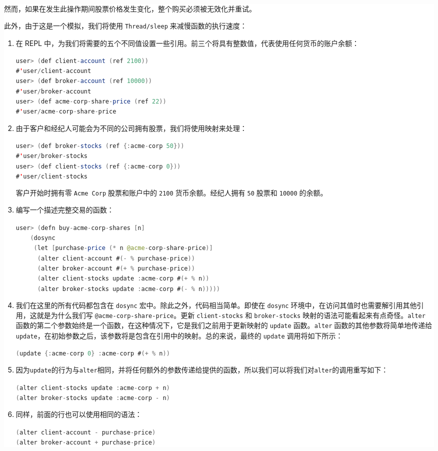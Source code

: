 然而，如果在发生此操作期间股票价格发生变化，整个购买必须被无效化并重试。

此外，由于这是一个模拟，我们将使用 `Thread/sleep` 来减慢函数的执行速度：

1.  在 REPL 中，为我们将需要的五个不同值设置一些引用。前三个将具有整数值，代表使用任何货币的账户余额：

    ```java
    user> (def client-account (ref 2100))
    #'user/client-account
    user> (def broker-account (ref 10000))
    #'user/broker-account
    user> (def acme-corp-share-price (ref 22))
    #'user/acme-corp-share-price
    ```

1.  由于客户和经纪人可能会为不同的公司拥有股票，我们将使用映射来处理：

    ```java
    user> (def broker-stocks (ref {:acme-corp 50}))
    #'user/broker-stocks
    user> (def client-stocks (ref {:acme-corp 0}))
    #'user/client-stocks
    ```

    客户开始时拥有零 `Acme Corp` 股票和账户中的 `2100` 货币余额。经纪人拥有 `50` 股票和 `10000` 的余额。

1.  编写一个描述完整交易的函数：

    ```java
    user> (defn buy-acme-corp-shares [n]
        (dosync
         (let [purchase-price (* n @acme-corp-share-price)]
          (alter client-account #(- % purchase-price))
          (alter broker-account #(+ % purchase-price))
          (alter client-stocks update :acme-corp #(+ % n))
          (alter broker-stocks update :acme-corp #(- % n)))))
    ```

1.  我们在这里的所有代码都包含在 `dosync` 宏中。除此之外，代码相当简单。即使在 `dosync` 环境中，在访问其值时也需要解引用其他引用，这就是为什么我们写 `@acme-corp-share-price`。更新 `client-stocks` 和 `broker-stocks` 映射的语法可能看起来有点奇怪。`alter` 函数的第二个参数始终是一个函数，在这种情况下，它是我们之前用于更新映射的 `update` 函数。`alter` 函数的其他参数将简单地传递给 `update`，在初始参数之后，该参数将是包含在引用中的映射。总的来说，最终的 `update` 调用将如下所示：

    ```java
    (update {:acme-corp 0} :acme-corp #(+ % n))
    ```

1.  因为`update`的行为与`alter`相同，并将任何额外的参数传递给提供的函数，所以我们可以将我们对`alter`的调用重写如下：

    ```java
    (alter client-stocks update :acme-corp + n)
    (alter broker-stocks update :acme-corp - n)
    ```

1.  同样，前面的行也可以使用相同的语法：

    ```java
    (alter client-account - purchase-price)
    (alter broker-account + purchase-price)
    ```
